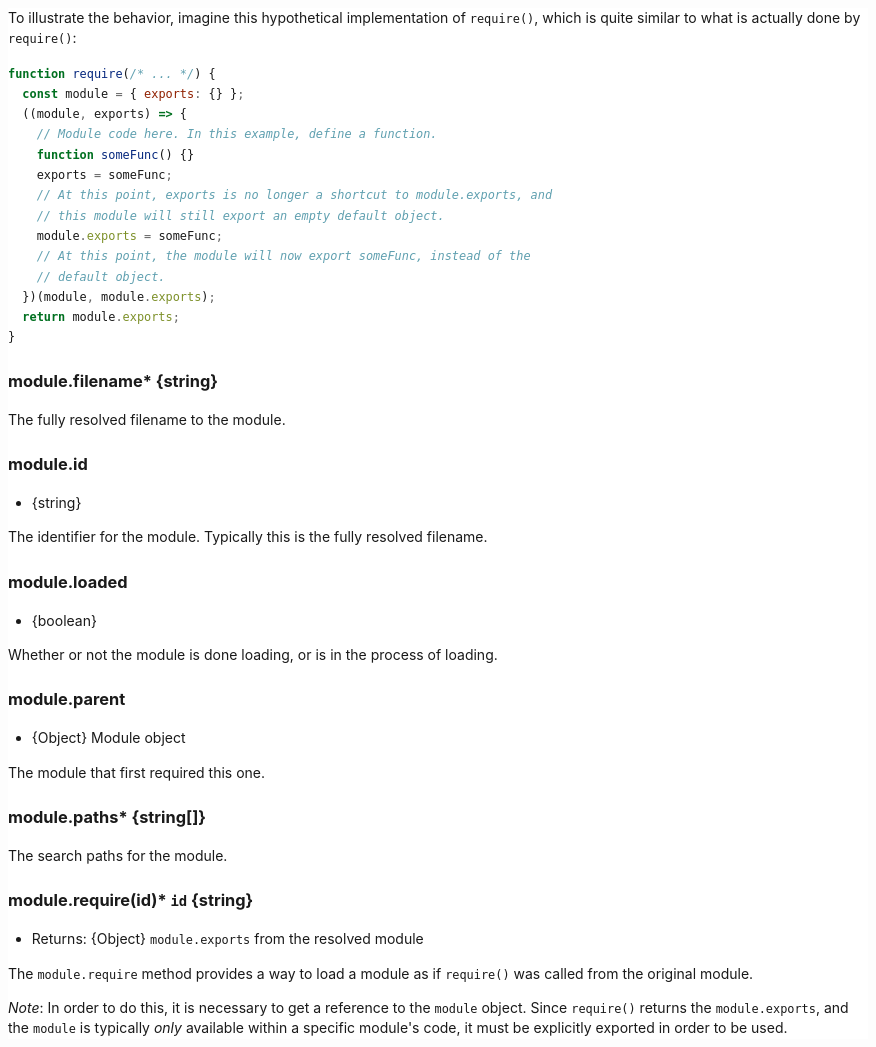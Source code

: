 To illustrate the behavior, imagine this hypothetical implementation of `require()`, which is quite similar to what is actually done by `require()`:

```js
function require(/* ... */) {
  const module = { exports: {} };
  ((module, exports) => {
    // Module code here. In this example, define a function.
    function someFunc() {}
    exports = someFunc;
    // At this point, exports is no longer a shortcut to module.exports, and
    // this module will still export an empty default object.
    module.exports = someFunc;
    // At this point, the module will now export someFunc, instead of the
    // default object.
  })(module, module.exports);
  return module.exports;
}
```

### module.filename* {string}

The fully resolved filename to the module.

### module.id


* {string}

The identifier for the module. Typically this is the fully resolved filename.

### module.loaded


* {boolean}

Whether or not the module is done loading, or is in the process of loading.

### module.parent


* {Object} Module object

The module that first required this one.

### module.paths* {string[]}

The search paths for the module.

### module.require(id)* `id` {string}
* Returns: {Object} `module.exports` from the resolved module

The `module.require` method provides a way to load a module as if `require()` was called from the original module.

*Note*: In order to do this, it is necessary to get a reference to the `module` object. Since `require()` returns the `module.exports`, and the `module` is typically *only* available within a specific module's code, it must be explicitly exported in order to be used.
